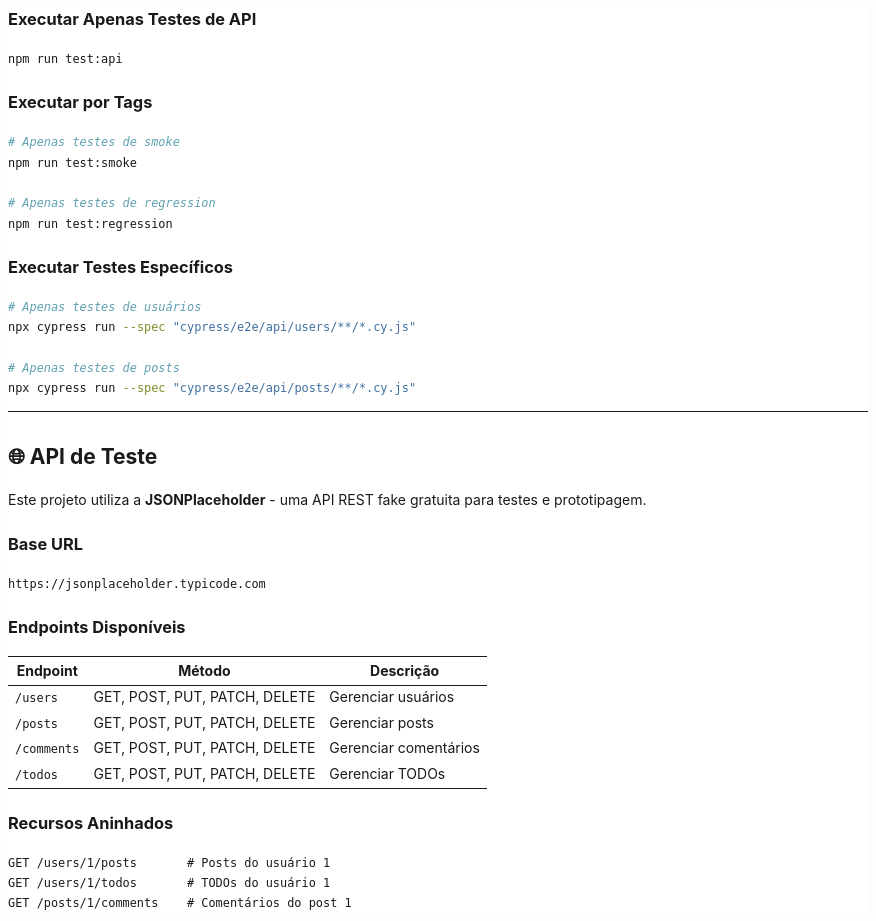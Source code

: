 ### Executar Apenas Testes de API

```bash
npm run test:api
```

### Executar por Tags

```bash
# Apenas testes de smoke
npm run test:smoke

# Apenas testes de regression
npm run test:regression
```

### Executar Testes Específicos

```bash
# Apenas testes de usuários
npx cypress run --spec "cypress/e2e/api/users/**/*.cy.js"

# Apenas testes de posts
npx cypress run --spec "cypress/e2e/api/posts/**/*.cy.js"
```

---

## 🌐 API de Teste

Este projeto utiliza a **JSONPlaceholder** - uma API REST fake gratuita para testes e prototipagem.

### Base URL
```
https://jsonplaceholder.typicode.com
```

### Endpoints Disponíveis

| Endpoint | Método | Descrição |
|----------|--------|-----------|
| `/users` | GET, POST, PUT, PATCH, DELETE | Gerenciar usuários |
| `/posts` | GET, POST, PUT, PATCH, DELETE | Gerenciar posts |
| `/comments` | GET, POST, PUT, PATCH, DELETE | Gerenciar comentários |
| `/todos` | GET, POST, PUT, PATCH, DELETE | Gerenciar TODOs |

### Recursos Aninhados

```
GET /users/1/posts       # Posts do usuário 1
GET /users/1/todos       # TODOs do usuário 1
GET /posts/1/comments    # Comentários do post 1
```
